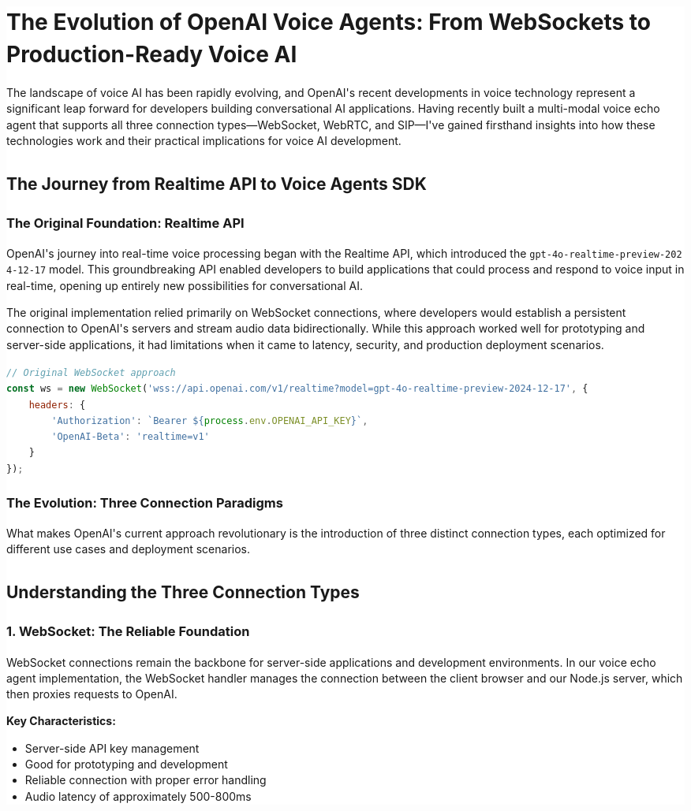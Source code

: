 # The Evolution of OpenAI Voice Agents: From WebSockets to Production-Ready Voice AI

The landscape of voice AI has been rapidly evolving, and OpenAI's recent developments in voice technology represent a significant leap forward for developers building conversational AI applications. Having recently built a multi-modal voice echo agent that supports all three connection types—WebSocket, WebRTC, and SIP—I've gained firsthand insights into how these technologies work and their practical implications for voice AI development.

## The Journey from Realtime API to Voice Agents SDK

### The Original Foundation: Realtime API

OpenAI's journey into real-time voice processing began with the Realtime API, which introduced the `gpt-4o-realtime-preview-2024-12-17` model. This groundbreaking API enabled developers to build applications that could process and respond to voice input in real-time, opening up entirely new possibilities for conversational AI.

The original implementation relied primarily on WebSocket connections, where developers would establish a persistent connection to OpenAI's servers and stream audio data bidirectionally. While this approach worked well for prototyping and server-side applications, it had limitations when it came to latency, security, and production deployment scenarios.

```javascript
// Original WebSocket approach
const ws = new WebSocket('wss://api.openai.com/v1/realtime?model=gpt-4o-realtime-preview-2024-12-17', {
    headers: {
        'Authorization': `Bearer ${process.env.OPENAI_API_KEY}`,
        'OpenAI-Beta': 'realtime=v1'
    }
});
```

### The Evolution: Three Connection Paradigms

What makes OpenAI's current approach revolutionary is the introduction of three distinct connection types, each optimized for different use cases and deployment scenarios.

## Understanding the Three Connection Types

### 1. WebSocket: The Reliable Foundation

WebSocket connections remain the backbone for server-side applications and development environments. In our voice echo agent implementation, the WebSocket handler manages the connection between the client browser and our Node.js server, which then proxies requests to OpenAI.

**Key Characteristics:**
- Server-side API key management
- Good for prototyping and development
- Reliable connection with proper error handling
- Audio latency of approximately 500-800ms
